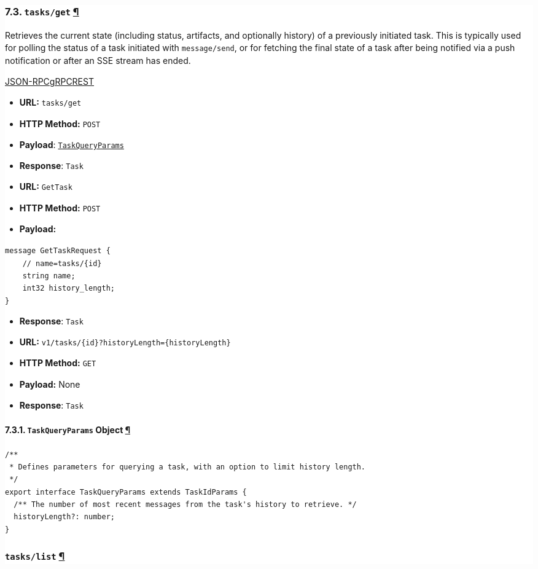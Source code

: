 ### 7.3. `tasks/get` [¶](https://a2a-protocol.org/latest/specification/\#73-tasksget "Permanent link")

Retrieves the current state (including status, artifacts, and optionally history) of a previously initiated task. This is typically used for polling the status of a task initiated with `message/send`, or for fetching the final state of a task after being notified via a push notification or after an SSE stream has ended.

[JSON-RPC](https://a2a-protocol.org/latest/specification/#json-rpc_2)[gRPC](https://a2a-protocol.org/latest/specification/#grpc_2)[REST](https://a2a-protocol.org/latest/specification/#rest_2)

- **URL:** `tasks/get`
- **HTTP Method:** `POST`
- **Payload**: [`TaskQueryParams`](https://a2a-protocol.org/latest/specification/#731-taskqueryparams-object)
- **Response**: `Task`

- **URL:** `GetTask`
- **HTTP Method:** `POST`
- **Payload:**


```md-code__content
message GetTaskRequest {
    // name=tasks/{id}
    string name;
    int32 history_length;
}

```

- **Response**: `Task`

- **URL:** `v1/tasks/{id}?historyLength={historyLength}`
- **HTTP Method:** `GET`
- **Payload:** None
- **Response**: `Task`

#### 7.3.1. `TaskQueryParams` Object [¶](https://a2a-protocol.org/latest/specification/\#731-taskqueryparams-object "Permanent link")

```md-code__content
/**
 * Defines parameters for querying a task, with an option to limit history length.
 */
export interface TaskQueryParams extends TaskIdParams {
  /** The number of most recent messages from the task's history to retrieve. */
  historyLength?: number;
}

```

### `tasks/list` [¶](https://a2a-protocol.org/latest/specification/\#taskslist "Permanent link")
